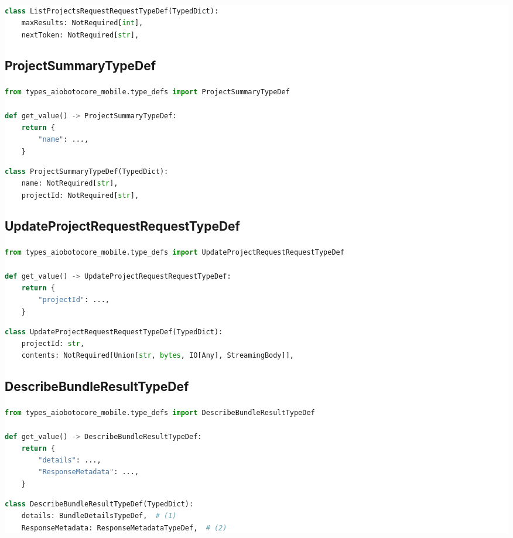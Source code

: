```python title="Definition"
class ListProjectsRequestRequestTypeDef(TypedDict):
    maxResults: NotRequired[int],
    nextToken: NotRequired[str],
```

## ProjectSummaryTypeDef

```python title="Usage Example"
from types_aiobotocore_mobile.type_defs import ProjectSummaryTypeDef

def get_value() -> ProjectSummaryTypeDef:
    return {
        "name": ...,
    }
```

```python title="Definition"
class ProjectSummaryTypeDef(TypedDict):
    name: NotRequired[str],
    projectId: NotRequired[str],
```

## UpdateProjectRequestRequestTypeDef

```python title="Usage Example"
from types_aiobotocore_mobile.type_defs import UpdateProjectRequestRequestTypeDef

def get_value() -> UpdateProjectRequestRequestTypeDef:
    return {
        "projectId": ...,
    }
```

```python title="Definition"
class UpdateProjectRequestRequestTypeDef(TypedDict):
    projectId: str,
    contents: NotRequired[Union[str, bytes, IO[Any], StreamingBody]],
```

## DescribeBundleResultTypeDef

```python title="Usage Example"
from types_aiobotocore_mobile.type_defs import DescribeBundleResultTypeDef

def get_value() -> DescribeBundleResultTypeDef:
    return {
        "details": ...,
        "ResponseMetadata": ...,
    }
```

```python title="Definition"
class DescribeBundleResultTypeDef(TypedDict):
    details: BundleDetailsTypeDef,  # (1)
    ResponseMetadata: ResponseMetadataTypeDef,  # (2)
```
